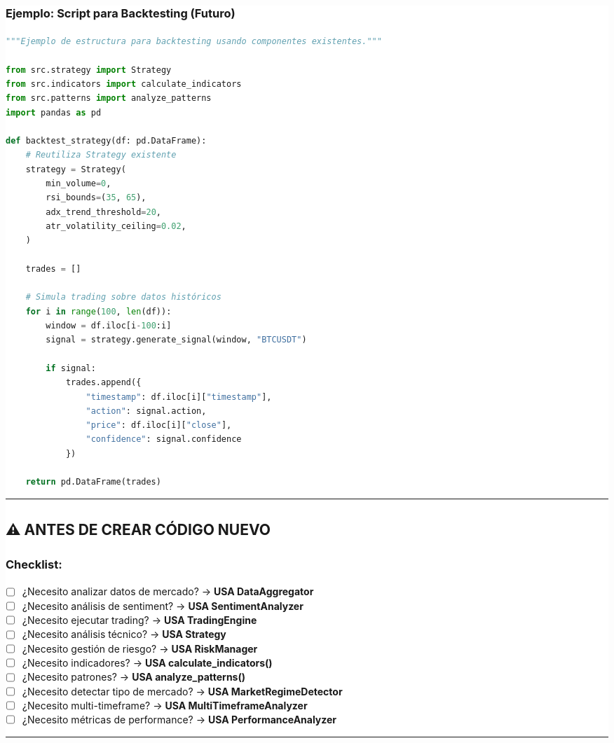 
### Ejemplo: Script para Backtesting (Futuro)

```python
"""Ejemplo de estructura para backtesting usando componentes existentes."""

from src.strategy import Strategy
from src.indicators import calculate_indicators
from src.patterns import analyze_patterns
import pandas as pd

def backtest_strategy(df: pd.DataFrame):
    # Reutiliza Strategy existente
    strategy = Strategy(
        min_volume=0,
        rsi_bounds=(35, 65),
        adx_trend_threshold=20,
        atr_volatility_ceiling=0.02,
    )
    
    trades = []
    
    # Simula trading sobre datos históricos
    for i in range(100, len(df)):
        window = df.iloc[i-100:i]
        signal = strategy.generate_signal(window, "BTCUSDT")
        
        if signal:
            trades.append({
                "timestamp": df.iloc[i]["timestamp"],
                "action": signal.action,
                "price": df.iloc[i]["close"],
                "confidence": signal.confidence
            })
    
    return pd.DataFrame(trades)
```

---

## ⚠️ ANTES DE CREAR CÓDIGO NUEVO

### Checklist:

- [ ] ¿Necesito analizar datos de mercado? → **USA DataAggregator**
- [ ] ¿Necesito análisis de sentiment? → **USA SentimentAnalyzer**
- [ ] ¿Necesito ejecutar trading? → **USA TradingEngine**
- [ ] ¿Necesito análisis técnico? → **USA Strategy**
- [ ] ¿Necesito gestión de riesgo? → **USA RiskManager**
- [ ] ¿Necesito indicadores? → **USA calculate_indicators()**
- [ ] ¿Necesito patrones? → **USA analyze_patterns()**
- [ ] ¿Necesito detectar tipo de mercado? → **USA MarketRegimeDetector**
- [ ] ¿Necesito multi-timeframe? → **USA MultiTimeframeAnalyzer**
- [ ] ¿Necesito métricas de performance? → **USA PerformanceAnalyzer**

---